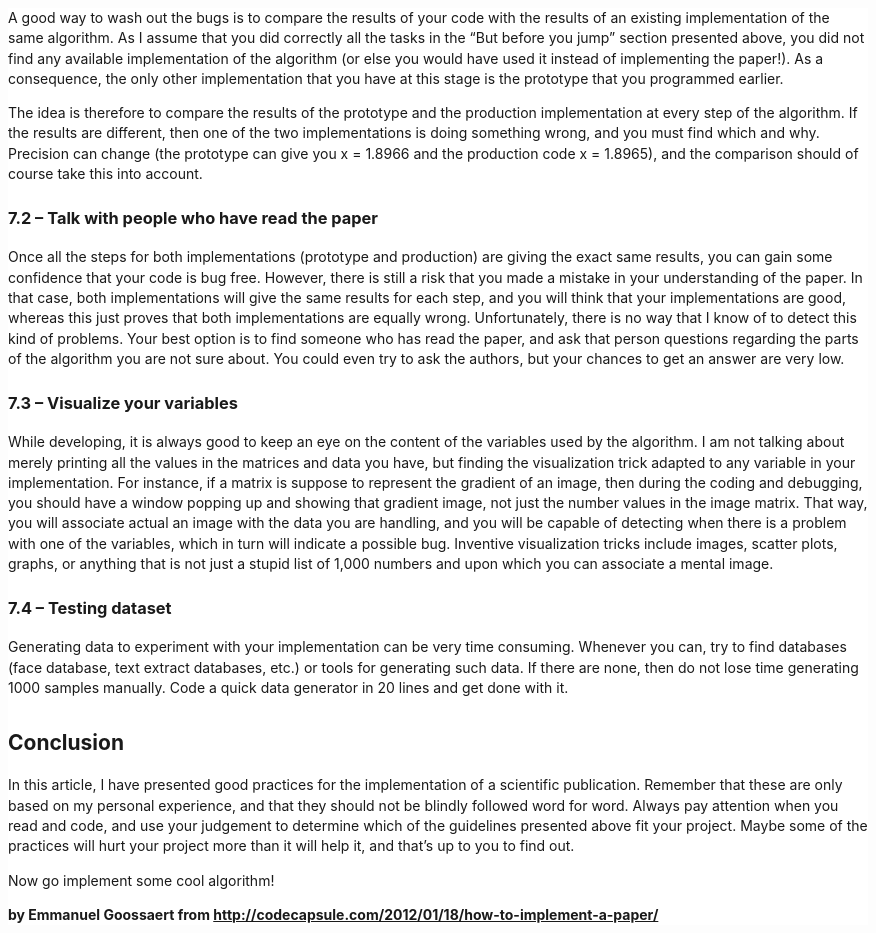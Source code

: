 A good way to wash out the bugs is to compare the results of your code with the results of an existing implementation of the same algorithm. As I assume that you did correctly all the tasks in the “But before you jump” section presented above, you did not find any available implementation of the algorithm (or else you would have used it instead of implementing the paper!). As a consequence, the only other implementation that you have at this stage is the prototype that you programmed earlier.

The idea is therefore to compare the results of the prototype and the production implementation at every step of the algorithm. If the results are different, then one of the two implementations is doing something wrong, and you must find which and why. Precision can change (the prototype can give you x = 1.8966 and the production code x = 1.8965), and the comparison should of course take this into account.

### 7.2 – Talk with people who have read the paper

Once all the steps for both implementations (prototype and production) are giving the exact same results, you can gain some confidence that your code is bug free. However, there is still a risk that you made a mistake in your understanding of the paper. In that case, both implementations will give the same results for each step, and you will think that your implementations are good, whereas this just proves that both implementations are equally wrong. Unfortunately, there is no way that I know of to detect this kind of problems. Your best option is to find someone who has read the paper, and ask that person questions regarding the parts of the algorithm you are not sure about. You could even try to ask the authors, but your chances to get an answer are very low.

### 7.3 – Visualize your variables

While developing, it is always good to keep an eye on the content of the variables used by the algorithm. I am not talking about merely printing all the values in the matrices and data you have, but finding the visualization trick adapted to any variable in your implementation. For instance, if a matrix is suppose to represent the gradient of an image, then during the coding and debugging, you should have a window popping up and showing that gradient image, not just the number values in the image matrix. That way, you will associate actual an image with the data you are handling, and you will be capable of detecting when there is a problem with one of the variables, which in turn will indicate a possible bug. Inventive visualization tricks include images, scatter plots, graphs, or anything that is not just a stupid list of 1,000 numbers and upon which you can associate a mental image.

### 7.4 – Testing dataset

Generating data to experiment with your implementation can be very time consuming. Whenever you can, try to find databases (face database, text extract databases, etc.) or tools for generating such data. If there are none, then do not lose time generating 1000 samples manually. Code a quick data generator in 20 lines and get done with it.

## Conclusion

In this article, I have presented good practices for the implementation of a scientific publication. Remember that these are only based on my personal experience, and that they should not be blindly followed word for word. Always pay attention when you read and code, and use your judgement to determine which of the guidelines presented above fit your project. Maybe some of the practices will hurt your project more than it will help it, and that’s up to you to find out.

Now go implement some cool algorithm!



**by Emmanuel Goossaert from http://codecapsule.com/2012/01/18/how-to-implement-a-paper/**